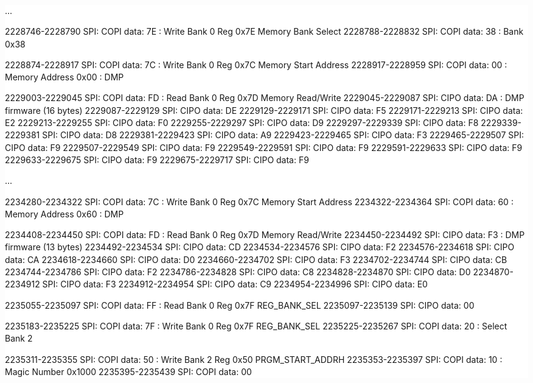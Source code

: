 ...

2228746-2228790 SPI: COPI data: 7E : Write Bank 0 Reg 0x7E Memory Bank Select
2228788-2228832 SPI: COPI data: 38 : Bank 0x38

2228874-2228917 SPI: COPI data: 7C : Write Bank 0 Reg 0x7C Memory Start Address
2228917-2228959 SPI: COPI data: 00 : Memory Address 0x00 : DMP

2229003-2229045 SPI: COPI data: FD : Read Bank 0 Reg 0x7D Memory Read/Write
2229045-2229087 SPI: CIPO data: DA : DMP firmware (16 bytes)
2229087-2229129 SPI: CIPO data: DE
2229129-2229171 SPI: CIPO data: F5
2229171-2229213 SPI: CIPO data: E2
2229213-2229255 SPI: CIPO data: F0
2229255-2229297 SPI: CIPO data: D9
2229297-2229339 SPI: CIPO data: F8
2229339-2229381 SPI: CIPO data: D8
2229381-2229423 SPI: CIPO data: A9
2229423-2229465 SPI: CIPO data: F3
2229465-2229507 SPI: CIPO data: F9
2229507-2229549 SPI: CIPO data: F9
2229549-2229591 SPI: CIPO data: F9
2229591-2229633 SPI: CIPO data: F9
2229633-2229675 SPI: CIPO data: F9
2229675-2229717 SPI: CIPO data: F9

...

2234280-2234322 SPI: COPI data: 7C : Write Bank 0 Reg 0x7C Memory Start Address
2234322-2234364 SPI: COPI data: 60 : Memory Address 0x60 : DMP

2234408-2234450 SPI: COPI data: FD : Read Bank 0 Reg 0x7D Memory Read/Write
2234450-2234492 SPI: CIPO data: F3 : DMP firmware (13 bytes)
2234492-2234534 SPI: CIPO data: CD
2234534-2234576 SPI: CIPO data: F2
2234576-2234618 SPI: CIPO data: CA
2234618-2234660 SPI: CIPO data: D0
2234660-2234702 SPI: CIPO data: F3
2234702-2234744 SPI: CIPO data: CB
2234744-2234786 SPI: CIPO data: F2
2234786-2234828 SPI: CIPO data: C8
2234828-2234870 SPI: CIPO data: D0
2234870-2234912 SPI: CIPO data: F3
2234912-2234954 SPI: CIPO data: C9
2234954-2234996 SPI: CIPO data: E0

<DMP has been verified>

2235055-2235097 SPI: COPI data: FF : Read Bank 0 Reg 0x7F REG_BANK_SEL
2235097-2235139 SPI: CIPO data: 00

2235183-2235225 SPI: COPI data: 7F : Write Bank 0 Reg 0x7F REG_BANK_SEL
2235225-2235267 SPI: COPI data: 20 : Select Bank 2

2235311-2235355 SPI: COPI data: 50 : Write Bank 2 Reg 0x50 PRGM_START_ADDRH
2235353-2235397 SPI: COPI data: 10 : Magic Number 0x1000
2235395-2235439 SPI: COPI data: 00
